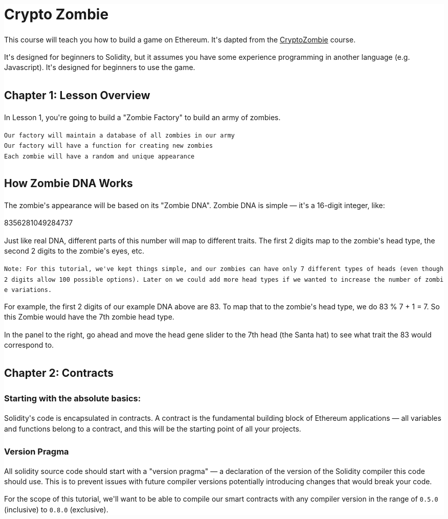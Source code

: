 # Crypto Zombie

This course will teach you how to build a game on Ethereum. It's dapted from the [CryptoZombie]('https://cryptozombies.io/en/lesson/1/') course.

It's designed for beginners to Solidity, but it assumes you have some experience programming in another language (e.g. Javascript).
It's designed for beginners to use the game.

## Chapter 1: Lesson Overview

In Lesson 1, you're going to build a "Zombie Factory" to build an army of zombies.

    Our factory will maintain a database of all zombies in our army
    Our factory will have a function for creating new zombies
    Each zombie will have a random and unique appearance

## How Zombie DNA Works

The zombie's appearance will be based on its "Zombie DNA". Zombie DNA is simple — it's a 16-digit integer, like:

8356281049284737

Just like real DNA, different parts of this number will map to different traits. The first 2 digits map to the zombie's head type, the second 2 digits to the zombie's eyes, etc.

    Note: For this tutorial, we've kept things simple, and our zombies can have only 7 different types of heads (even though 2 digits allow 100 possible options). Later on we could add more head types if we wanted to increase the number of zombie variations.

For example, the first 2 digits of our example DNA above are 83. To map that to the zombie's head type, we do 83 % 7 + 1 = 7. So this Zombie would have the 7th zombie head type.

In the panel to the right, go ahead and move the head gene slider to the 7th head (the Santa hat) to see what trait the 83 would correspond to.

## Chapter 2: Contracts

### Starting with the absolute basics:

Solidity's code is encapsulated in contracts. A contract is the fundamental building block of Ethereum applications — all variables and functions belong to a contract, and this will be the starting point of all your projects.

### Version Pragma

All solidity source code should start with a "version pragma" — a declaration of the version of the Solidity compiler this code should use. This is to prevent issues with future compiler versions potentially introducing changes that would break your code.

For the scope of this tutorial, we'll want to be able to compile our smart contracts with any compiler version in the range of `0.5.0` (inclusive) to `0.8.0` (exclusive).
